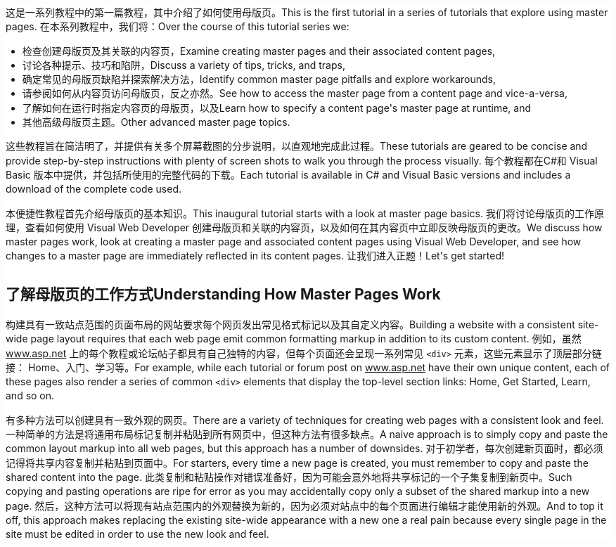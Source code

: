 <span data-ttu-id="1b8d0-126">这是一系列教程中的第一篇教程，其中介绍了如何使用母版页。</span><span class="sxs-lookup"><span data-stu-id="1b8d0-126">This is the first tutorial in a series of tutorials that explore using master pages.</span></span> <span data-ttu-id="1b8d0-127">在本系列教程中，我们将：</span><span class="sxs-lookup"><span data-stu-id="1b8d0-127">Over the course of this tutorial series we:</span></span>

- <span data-ttu-id="1b8d0-128">检查创建母版页及其关联的内容页，</span><span class="sxs-lookup"><span data-stu-id="1b8d0-128">Examine creating master pages and their associated content pages,</span></span>
- <span data-ttu-id="1b8d0-129">讨论各种提示、技巧和陷阱，</span><span class="sxs-lookup"><span data-stu-id="1b8d0-129">Discuss a variety of tips, tricks, and traps,</span></span>
- <span data-ttu-id="1b8d0-130">确定常见的母版页缺陷并探索解决方法，</span><span class="sxs-lookup"><span data-stu-id="1b8d0-130">Identify common master page pitfalls and explore workarounds,</span></span>
- <span data-ttu-id="1b8d0-131">请参阅如何从内容页访问母版页，反之亦然。</span><span class="sxs-lookup"><span data-stu-id="1b8d0-131">See how to access the master page from a content page and vice-a-versa,</span></span>
- <span data-ttu-id="1b8d0-132">了解如何在运行时指定内容页的母版页，以及</span><span class="sxs-lookup"><span data-stu-id="1b8d0-132">Learn how to specify a content page's master page at runtime, and</span></span>
- <span data-ttu-id="1b8d0-133">其他高级母版页主题。</span><span class="sxs-lookup"><span data-stu-id="1b8d0-133">Other advanced master page topics.</span></span>

<span data-ttu-id="1b8d0-134">这些教程旨在简洁明了，并提供有关多个屏幕截图的分步说明，以直观地完成此过程。</span><span class="sxs-lookup"><span data-stu-id="1b8d0-134">These tutorials are geared to be concise and provide step-by-step instructions with plenty of screen shots to walk you through the process visually.</span></span> <span data-ttu-id="1b8d0-135">每个教程都在C#和 Visual Basic 版本中提供，并包括所使用的完整代码的下载。</span><span class="sxs-lookup"><span data-stu-id="1b8d0-135">Each tutorial is available in C# and Visual Basic versions and includes a download of the complete code used.</span></span>

<span data-ttu-id="1b8d0-136">本便捷性教程首先介绍母版页的基本知识。</span><span class="sxs-lookup"><span data-stu-id="1b8d0-136">This inaugural tutorial starts with a look at master page basics.</span></span> <span data-ttu-id="1b8d0-137">我们将讨论母版页的工作原理，查看如何使用 Visual Web Developer 创建母版页和关联的内容页，以及如何在其内容页中立即反映母版页的更改。</span><span class="sxs-lookup"><span data-stu-id="1b8d0-137">We discuss how master pages work, look at creating a master page and associated content pages using Visual Web Developer, and see how changes to a master page are immediately reflected in its content pages.</span></span> <span data-ttu-id="1b8d0-138">让我们进入正题！</span><span class="sxs-lookup"><span data-stu-id="1b8d0-138">Let's get started!</span></span>

## <a name="understanding-how-master-pages-work"></a><span data-ttu-id="1b8d0-139">了解母版页的工作方式</span><span class="sxs-lookup"><span data-stu-id="1b8d0-139">Understanding How Master Pages Work</span></span>

<span data-ttu-id="1b8d0-140">构建具有一致站点范围的页面布局的网站要求每个网页发出常见格式标记以及其自定义内容。</span><span class="sxs-lookup"><span data-stu-id="1b8d0-140">Building a website with a consistent site-wide page layout requires that each web page emit common formatting markup in addition to its custom content.</span></span> <span data-ttu-id="1b8d0-141">例如，虽然 www.asp.net 上的每个教程或论坛帖子都具有自己独特的内容，但每个页面还会呈现一系列常见 `<div>` 元素，这些元素显示了顶层部分链接： Home、入门、学习等。</span><span class="sxs-lookup"><span data-stu-id="1b8d0-141">For example, while each tutorial or forum post on www.asp.net have their own unique content, each of these pages also render a series of common `<div>` elements that display the top-level section links: Home, Get Started, Learn, and so on.</span></span>

<span data-ttu-id="1b8d0-142">有多种方法可以创建具有一致外观的网页。</span><span class="sxs-lookup"><span data-stu-id="1b8d0-142">There are a variety of techniques for creating web pages with a consistent look and feel.</span></span> <span data-ttu-id="1b8d0-143">一种简单的方法是将通用布局标记复制并粘贴到所有网页中，但这种方法有很多缺点。</span><span class="sxs-lookup"><span data-stu-id="1b8d0-143">A naive approach is to simply copy and paste the common layout markup into all web pages, but this approach has a number of downsides.</span></span> <span data-ttu-id="1b8d0-144">对于初学者，每次创建新页面时，都必须记得将共享内容复制并粘贴到页面中。</span><span class="sxs-lookup"><span data-stu-id="1b8d0-144">For starters, every time a new page is created, you must remember to copy and paste the shared content into the page.</span></span> <span data-ttu-id="1b8d0-145">此类复制和粘贴操作对错误准备好，因为可能会意外地将共享标记的一个子集复制到新页中。</span><span class="sxs-lookup"><span data-stu-id="1b8d0-145">Such copying and pasting operations are ripe for error as you may accidentally copy only a subset of the shared markup into a new page.</span></span> <span data-ttu-id="1b8d0-146">然后，这种方法可以将现有站点范围内的外观替换为新的，因为必须对站点中的每个页面进行编辑才能使用新的外观。</span><span class="sxs-lookup"><span data-stu-id="1b8d0-146">And to top it off, this approach makes replacing the existing site-wide appearance with a new one a real pain because every single page in the site must be edited in order to use the new look and feel.</span></span>
